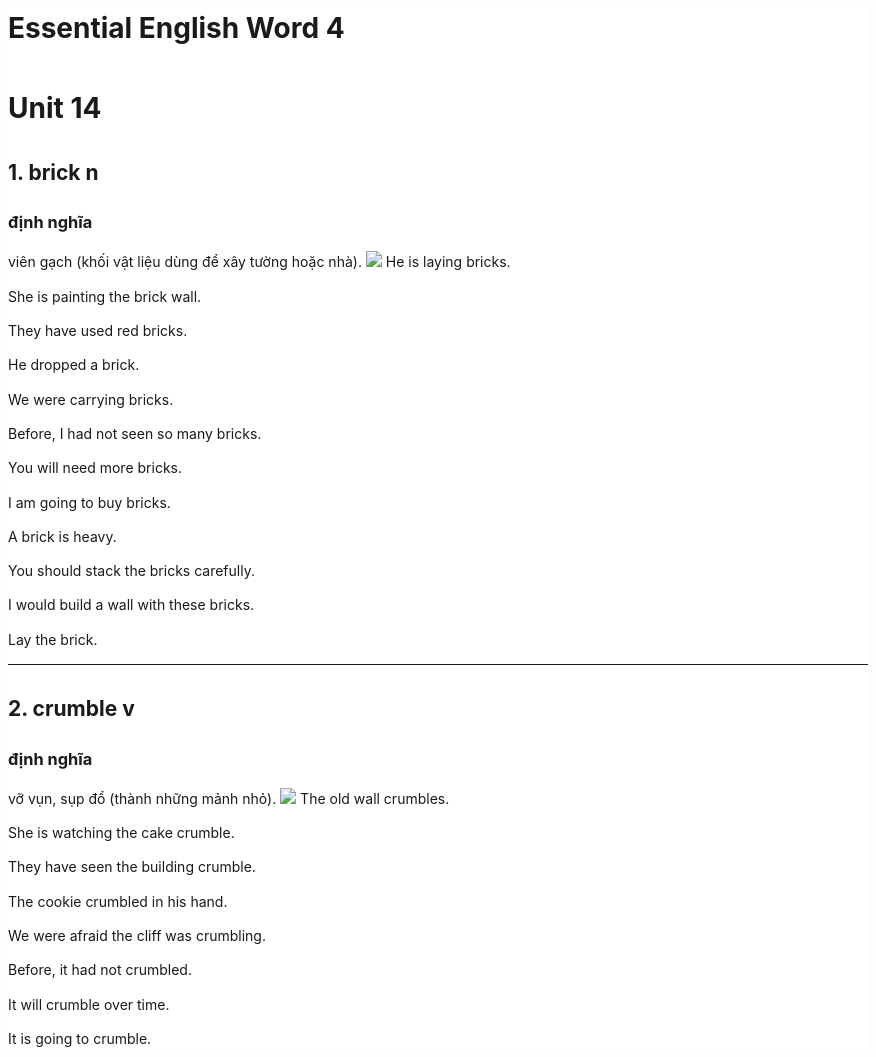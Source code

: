 # Essential English Word 4
# Unit 14
## 1. brick n
### định nghĩa
viên gạch (khối vật liệu dùng để xây tường hoặc nhà).
![](eew-4-14/1.png)
He is laying bricks.

She is painting the brick wall.

They have used red bricks.

He dropped a brick.

We were carrying bricks.

Before, I had not seen so many bricks.

You will need more bricks.

I am going to buy bricks.

A brick is heavy.

You should stack the bricks carefully.

I would build a wall with these bricks.

Lay the brick.

------------

## 2. crumble v
### định nghĩa
vỡ vụn, sụp đổ (thành những mảnh nhỏ).
![](eew-4-14/2.png)
The old wall crumbles.

She is watching the cake crumble.

They have seen the building crumble.

The cookie crumbled in his hand.

We were afraid the cliff was crumbling.

Before, it had not crumbled.

It will crumble over time.

It is going to crumble.
